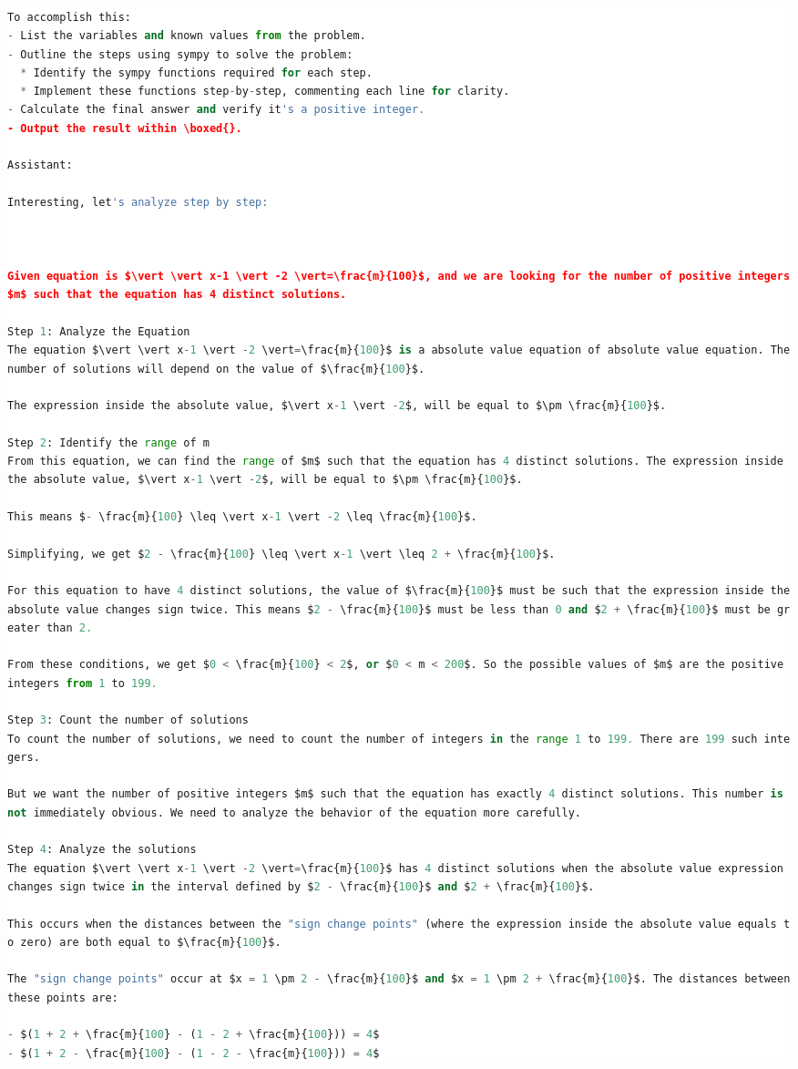 ```python
To accomplish this:
- List the variables and known values from the problem.
- Outline the steps using sympy to solve the problem:
  * Identify the sympy functions required for each step.
  * Implement these functions step-by-step, commenting each line for clarity.
- Calculate the final answer and verify it's a positive integer.
- Output the result within \boxed{}.

Assistant:

Interesting, let's analyze step by step:



Given equation is $\vert \vert x-1 \vert -2 \vert=\frac{m}{100}$, and we are looking for the number of positive integers $m$ such that the equation has 4 distinct solutions.

Step 1: Analyze the Equation
The equation $\vert \vert x-1 \vert -2 \vert=\frac{m}{100}$ is a absolute value equation of absolute value equation. The number of solutions will depend on the value of $\frac{m}{100}$. 

The expression inside the absolute value, $\vert x-1 \vert -2$, will be equal to $\pm \frac{m}{100}$. 

Step 2: Identify the range of m
From this equation, we can find the range of $m$ such that the equation has 4 distinct solutions. The expression inside the absolute value, $\vert x-1 \vert -2$, will be equal to $\pm \frac{m}{100}$. 

This means $- \frac{m}{100} \leq \vert x-1 \vert -2 \leq \frac{m}{100}$.

Simplifying, we get $2 - \frac{m}{100} \leq \vert x-1 \vert \leq 2 + \frac{m}{100}$.

For this equation to have 4 distinct solutions, the value of $\frac{m}{100}$ must be such that the expression inside the absolute value changes sign twice. This means $2 - \frac{m}{100}$ must be less than 0 and $2 + \frac{m}{100}$ must be greater than 2.

From these conditions, we get $0 < \frac{m}{100} < 2$, or $0 < m < 200$. So the possible values of $m$ are the positive integers from 1 to 199.

Step 3: Count the number of solutions
To count the number of solutions, we need to count the number of integers in the range 1 to 199. There are 199 such integers.

But we want the number of positive integers $m$ such that the equation has exactly 4 distinct solutions. This number is not immediately obvious. We need to analyze the behavior of the equation more carefully.

Step 4: Analyze the solutions
The equation $\vert \vert x-1 \vert -2 \vert=\frac{m}{100}$ has 4 distinct solutions when the absolute value expression changes sign twice in the interval defined by $2 - \frac{m}{100}$ and $2 + \frac{m}{100}$.

This occurs when the distances between the "sign change points" (where the expression inside the absolute value equals to zero) are both equal to $\frac{m}{100}$. 

The "sign change points" occur at $x = 1 \pm 2 - \frac{m}{100}$ and $x = 1 \pm 2 + \frac{m}{100}$. The distances between these points are:

- $(1 + 2 + \frac{m}{100} - (1 - 2 + \frac{m}{100})) = 4$
- $(1 + 2 - \frac{m}{100} - (1 - 2 - \frac{m}{100})) = 4$

```